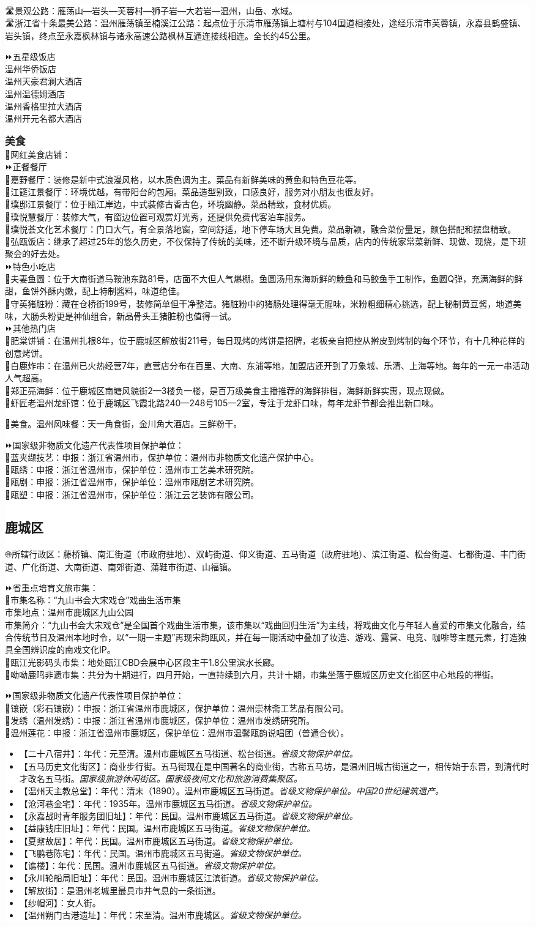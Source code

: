 🛣️景观公路：雁荡山—岩头—芙蓉村—狮子岩—大若岩—温州，山岳、水域。  
🛣️浙江省十条最美公路：温州雁荡镇至楠溪江公路：起点位于乐清市雁荡镇上塘村与104国道相接处，途经乐清市芙蓉镇，永嘉县鹤盛镇、岩头镇，终点至永嘉枫林镇与诸永高速公路枫林互通连接线相连。全长约45公里。  

⏩五星级饭店  
温州华侨饭店  
温州天豪君澜大酒店  
温州温德姆酒店  
温州香格里拉大酒店  
温州开元名都大酒店  

<big>**美食**</big>  
🍴网红美食店铺：  
⏩正餐餐厅  
🔸嘉野餐厅：装修是新中式浪漫风格，以木质色调为主。菜品有新鲜美味的黄鱼和特色豆花等。  
🔸江筵江景餐厅：环境优越，有带阳台的包厢。菜品造型别致，口感良好，服务对小朋友也很友好。  
🔸璞邸江景餐厅：位于瓯江岸边，中式装修古香古色，环境幽静。菜品精致，食材优质。  
🔸璞悦慧餐厅：装修大气，有窗边位置可观赏灯光秀，还提供免费代客泊车服务。  
🔸璞悦荟文化艺术餐厅：门口大气，有全景落地窗，空间舒适，地下停车场大且免费。菜品新颖，融合菜份量足，颜色搭配和摆盘精致。  
🔸弘瓯饭店：继承了超过25年的悠久历史，不仅保持了传统的美味，还不断升级环境与品质，店内的传统家常菜新鲜、现做、现烧，是下班聚会的好去处。  
⏩特色小吃店  
🔸夫妻鱼圆：位于大南街道马鞍池东路81号，店面不大但人气爆棚。鱼圆汤用东海新鲜的鮸鱼和马鲛鱼手工制作，鱼圆Q弹，充满海鲜的鲜甜，鱼饼外酥内嫩，配上特制酱料，味道绝佳。  
🔸守英猪脏粉：藏在仓桥街199号，装修简单但干净整洁。猪脏粉中的猪肠处理得毫无腥味，米粉粗细精心挑选，配上秘制黄豆酱，地道美味，大肠头粉更是神仙组合，新品骨头王猪脏粉也值得一试。  
⏩其他热门店  
🔸肥棠饼铺：在温州扎根8年，位于鹿城区解放街211号，每日现烤的烤饼是招牌，老板亲自把控从擀皮到烤制的每个环节，有十几种花样的创意烤饼。  
🔸白鹿炸串：在温州已火热经营7年，直营店分布在百里、大南、东浦等地，加盟店还开到了万象城、乐清、上海等地。每年的一元一串活动人气超高。  
🔸郑正亮海鲜：位于鹿城区南塘风貌街2—3楼负一楼，是百万级美食主播推荐的海鲜排档，海鲜新鲜实惠，现点现做。  
🔸虾匠老温州龙虾馆：位于鹿城区飞霞北路240—248号105—2室，专注于龙虾口味，每年龙虾节都会推出新口味。  

🍴美食。温州风味餐：天一角食街，金川角大酒店。三鲜粉干。  

⏩国家级非物质文化遗产代表性项目保护单位：  
🔸蓝夹缬技艺：申报：浙江省温州市，保护单位：温州市非物质文化遗产保护中心。  
🔸瓯绣：申报：浙江省温州市，保护单位：温州市工艺美术研究院。  
🔸瓯剧：申报：浙江省温州市，保护单位：温州市瓯剧艺术研究院。  
🔸瓯塑：申报：浙江省温州市，保护单位：浙江云艺装饰有限公司。  

## 鹿城区  
🌐所辖行政区：藤桥镇、南汇街道（市政府驻地）、双屿街道、仰义街道、五马街道（政府驻地）、滨江街道、松台街道、七都街道、丰门街道、广化街道、大南街道、南郊街道、蒲鞋市街道、山福镇。  

⏩省重点培育文旅市集：  
🔸市集名称：“九山书会大宋戏仓”戏曲生活市集  
市集地点：温州市鹿城区九山公园  
市集简介：“九山书会大宋戏仓”是全国首个戏曲生活市集，该市集以“戏曲回归生活”为主线，将戏曲文化与年轻人喜爱的市集文化融合，结合传统节日及温州本地时令，以“一期一主题”再现宋韵瓯风，并在每一期活动中叠加了妆造、游戏、露营、电竞、咖啡等主题元素，打造独具全国辨识度的南戏文化IP。  
🔸瓯江光影码头市集：地处瓯江CBD会展中心区段主干1.8公里滨水长廊。  
🔸呦呦鹿鸣非遗市集：共分为十期进行，四月开始，一直持续到六月，共计十期，市集坐落于鹿城区历史文化街区中心地段的禅街。  

⏩国家级非物质文化遗产代表性项目保护单位：  
🔸镶嵌（彩石镶嵌）：申报：浙江省温州市鹿城区，保护单位：温州崇林斋工艺品有限公司。  
🔸发绣（温州发绣）：申报：浙江省温州市鹿城区，保护单位：温州市发绣研究所。  
🔸温州莲花：申报：浙江省温州市鹿城区，保护单位：温州市温馨瓯韵说唱团（普通合伙）。  

* 【二十八宿井】：年代：元至清。温州市鹿城区五马街道、松台街道。*省级文物保护单位。*  
* 【五马历史文化街区】：商业步行街。五马街现在是中国著名的商业街，古称五马坊，是温州旧城古街道之一，相传始于东晋，到清代时才改名五马街。*国家级旅游休闲街区。国家级夜间文化和旅游消费集聚区。*  
* 【温州天主教总堂】：年代：清末（1890）。温州市鹿城区五马街道。*省级文物保护单位。中国20世纪建筑遗产。*  
* 【沧河巷金宅】：年代：1935年。温州市鹿城区五马街道。*省级文物保护单位。*  
* 【永嘉战时青年服务团旧址】：年代：民国。温州市鹿城区五马街道。*省级文物保护单位。*  
* 【益康钱庄旧址】：年代：民国。温州市鹿城区五马街道。*省级文物保护单位。*  
* 【夏鼐故居】：年代：民国。温州市鹿城区五马街道。*省级文物保护单位。*  
* 【飞鹏巷陈宅】：年代：民国。温州市鹿城区五马街道。*省级文物保护单位。*  
* 【谯楼】：年代：民国。温州市鹿城区五马街道。*省级文物保护单位。*  
* 【永川轮船局旧址】：年代：民国。温州市鹿城区江滨街道。*省级文物保护单位。*  
* 【解放街】：是温州老城里最具市井气息的一条街道。  
* 【纱帽河】：女人街。  
* 【温州朔门古港遗址】：年代：宋至清。温州市鹿城区。*省级文物保护单位。*  